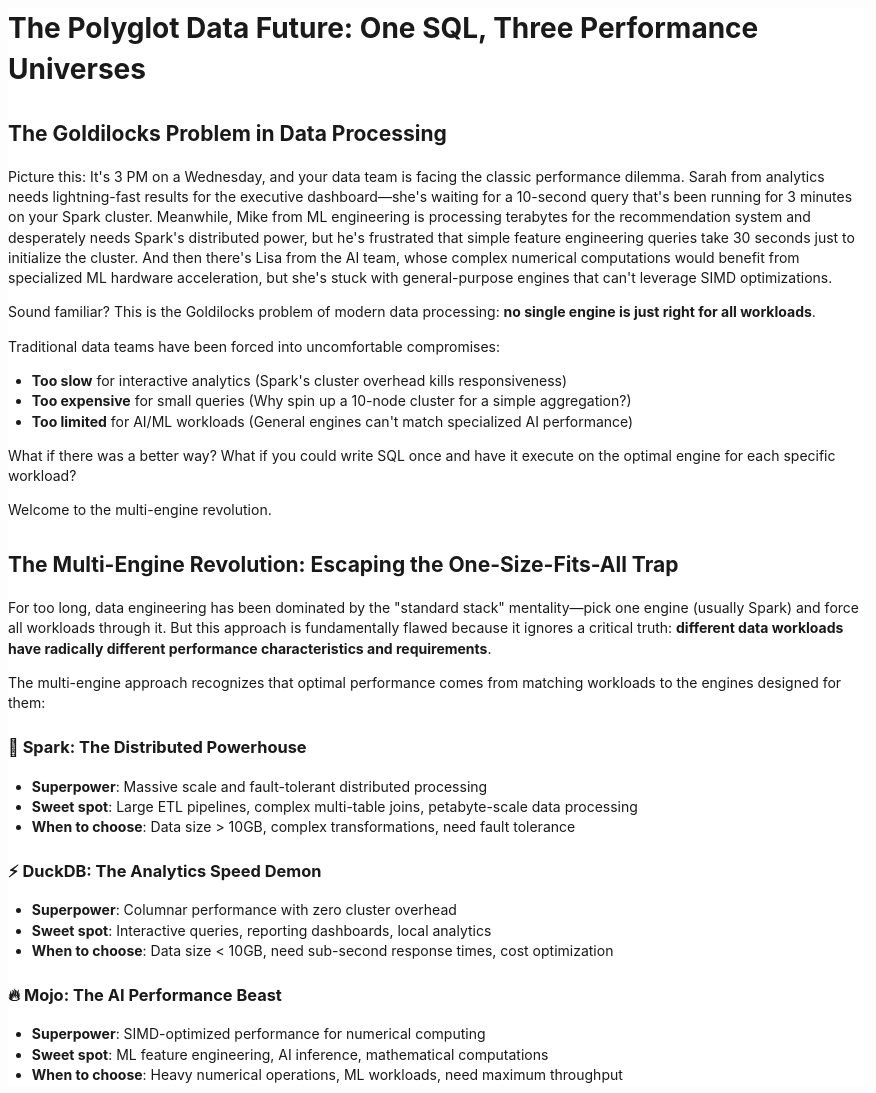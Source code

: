 # The Polyglot Data Future: One SQL, Three Performance Universes

## The Goldilocks Problem in Data Processing

Picture this: It's 3 PM on a Wednesday, and your data team is facing the classic performance dilemma. Sarah from analytics needs lightning-fast results for the executive dashboard—she's waiting for a 10-second query that's been running for 3 minutes on your Spark cluster. Meanwhile, Mike from ML engineering is processing terabytes for the recommendation system and desperately needs Spark's distributed power, but he's frustrated that simple feature engineering queries take 30 seconds just to initialize the cluster. And then there's Lisa from the AI team, whose complex numerical computations would benefit from specialized ML hardware acceleration, but she's stuck with general-purpose engines that can't leverage SIMD optimizations.

Sound familiar? This is the Goldilocks problem of modern data processing: **no single engine is just right for all workloads**.

Traditional data teams have been forced into uncomfortable compromises:
- **Too slow** for interactive analytics (Spark's cluster overhead kills responsiveness)
- **Too expensive** for small queries (Why spin up a 10-node cluster for a simple aggregation?)
- **Too limited** for AI/ML workloads (General engines can't match specialized AI performance)

What if there was a better way? What if you could write SQL once and have it execute on the optimal engine for each specific workload? 

Welcome to the multi-engine revolution.

## The Multi-Engine Revolution: Escaping the One-Size-Fits-All Trap

For too long, data engineering has been dominated by the "standard stack" mentality—pick one engine (usually Spark) and force all workloads through it. But this approach is fundamentally flawed because it ignores a critical truth: **different data workloads have radically different performance characteristics and requirements**.

The multi-engine approach recognizes that optimal performance comes from matching workloads to the engines designed for them:

### 🚀 **Spark**: The Distributed Powerhouse
- **Superpower**: Massive scale and fault-tolerant distributed processing
- **Sweet spot**: Large ETL pipelines, complex multi-table joins, petabyte-scale data processing
- **When to choose**: Data size > 10GB, complex transformations, need fault tolerance

### ⚡ **DuckDB**: The Analytics Speed Demon  
- **Superpower**: Columnar performance with zero cluster overhead
- **Sweet spot**: Interactive queries, reporting dashboards, local analytics
- **When to choose**: Data size < 10GB, need sub-second response times, cost optimization

### 🔥 **Mojo**: The AI Performance Beast
- **Superpower**: SIMD-optimized performance for numerical computing
- **Sweet spot**: ML feature engineering, AI inference, mathematical computations
- **When to choose**: Heavy numerical operations, ML workloads, need maximum throughput
